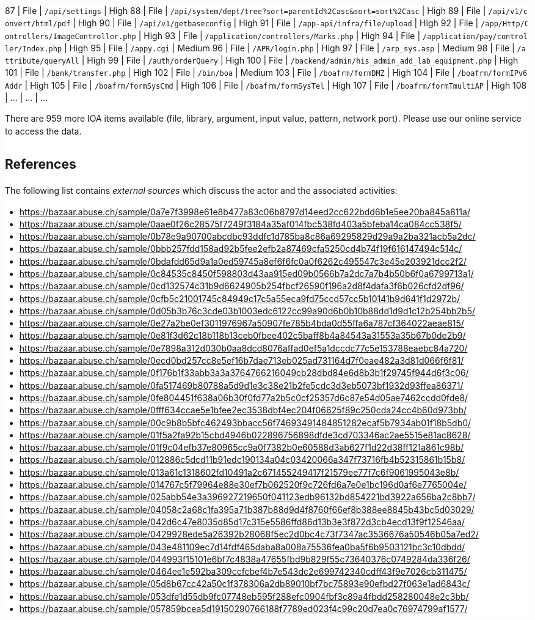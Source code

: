 87 | File | `/api/settings` | High
88 | File | `/api/system/dept/tree?sort=parentId%2Casc&sort=sort%2Casc` | High
89 | File | `/api/v1/convert/html/pdf` | High
90 | File | `/api/v1/getbaseconfig` | High
91 | File | `/app-api/infra/file/upload` | High
92 | File | `/app/Http/Controllers/ImageController.php` | High
93 | File | `/application/controllers/Marks.php` | High
94 | File | `/application/pay/controller/Index.php` | High
95 | File | `/appy.cgi` | Medium
96 | File | `/APR/login.php` | High
97 | File | `/arp_sys.asp` | Medium
98 | File | `/attribute/queryAll` | High
99 | File | `/auth/orderQuery` | High
100 | File | `/backend/admin/his_admin_add_lab_equipment.php` | High
101 | File | `/bank/transfer.php` | High
102 | File | `/bin/boa` | Medium
103 | File | `/boafrm/formDMZ` | High
104 | File | `/boafrm/formIPv6Addr` | High
105 | File | `/boafrm/formSysCmd` | High
106 | File | `/boafrm/formSysTel` | High
107 | File | `/boafrm/formTmultiAP` | High
108 | ... | ... | ...

There are 959 more IOA items available (file, library, argument, input value, pattern, network port). Please use our online service to access the data.

## References

The following list contains _external sources_ which discuss the actor and the associated activities:

* https://bazaar.abuse.ch/sample/0a7e7f3998e61e8b477a83c06b8797d14eed2cc622bdd6b1e5ee20ba845a811a/
* https://bazaar.abuse.ch/sample/0aae0f26c28575f7249f3184a35af014fbc538fd403a5bfeba14ca084cc538f5/
* https://bazaar.abuse.ch/sample/0b78e9a90700abcdbc93ddfc1d785ba8c86a69295829d29a9a2ba321acb5a2dc/
* https://bazaar.abuse.ch/sample/0bbb257fdd158ad92b5fee2efb2a87469cfa5250cd4b74f19f616147494c514c/
* https://bazaar.abuse.ch/sample/0bdafdd65d9a1a0ed59745a8ef6f6fc0a0f6262c495547c3e45e203921dcc2f2/
* https://bazaar.abuse.ch/sample/0c84535c8450f598803d43aa915ed09b0566b7a2dc7a7b4b50b6f0a6799713a1/
* https://bazaar.abuse.ch/sample/0cd132574c31b9d6624905b254fbcf26590f196a2d8f4dafa3f6b026cfd2df96/
* https://bazaar.abuse.ch/sample/0cfb5c21001745c84949c17c5a55eca9fd75ccd57cc5b10141b9d641f1d2972b/
* https://bazaar.abuse.ch/sample/0d05b3b76c3cde03b1003edc6122cc99a90d6b0b10b88dd1d9d1c12b254bb2b5/
* https://bazaar.abuse.ch/sample/0e27a2be0ef3011976967a50907fe785b4bda0d55ffa6a787cf364022aeae815/
* https://bazaar.abuse.ch/sample/0e81f3d62c18b118b13ceb0fbee402c5baff8b4a84543a31553a35b67b0de2b9/
* https://bazaar.abuse.ch/sample/0e7898a312d030b0aa8dcd8076affad0ef5a1dccdc77c5e153788eaebc84a720/
* https://bazaar.abuse.ch/sample/0ecd0bd257cc8e5ef16b7dae713eb025ad731164d7f0eae482a3d81d066f6f81/
* https://bazaar.abuse.ch/sample/0f176b1f33abb3a3a3764766216049cb28dbd84e6d8b3b1f29745f944d6f3c06/
* https://bazaar.abuse.ch/sample/0fa517469b80788a5d9d1e3c38e21b2fe5cdc3d3eb5073bf1932d93ffea86371/
* https://bazaar.abuse.ch/sample/0fe804451f638a06b30f0fd77a2b5c0cf25357d6c87e54d05ae7462ccdd0fde8/
* https://bazaar.abuse.ch/sample/0fff634ccae5e1bfee2ec3538dbf4ec204f06625f89c250cda24cc4b60d973bb/
* https://bazaar.abuse.ch/sample/00c9b8b5bfc462493bbacc56f74693491484851282ecaf5b7934ab01f18b5db0/
* https://bazaar.abuse.ch/sample/01f5a2fa92b15cbd4946b022896756898dfde3cd703346ac2ae5515e81ac8628/
* https://bazaar.abuse.ch/sample/01f9c04efb37e80965cc9a0f7382b0e60588d3ab627f1d22d38ff121a861c98b/
* https://bazaar.abuse.ch/sample/012886c5dcd11b91edc190134a04c03420066a347f73716fb4b52315861b15b8/
* https://bazaar.abuse.ch/sample/013a61c1318602fd10491a2c671455249417f21579ee77f7c6f9061995043e8b/
* https://bazaar.abuse.ch/sample/014767c5f79964e88e30ef7b062520f9c726fd6a7e0e1bc196d0af6e7765004e/
* https://bazaar.abuse.ch/sample/025abb54e3a396927219650f041123edb96132bd854221bd3922a656ba2c8bb7/
* https://bazaar.abuse.ch/sample/04058c2a68c1fa395a71b387b88d9d4f8760f66ef8b388ee8845b43bc5d03029/
* https://bazaar.abuse.ch/sample/042d6c47e8035d85d17c315e5586ffd86d13b3e3f872d3cb4ecd13f9f12546aa/
* https://bazaar.abuse.ch/sample/0429928ede5a26392b28068f5ec2d0bc4c73f7347ac3536676a50546b05a7ed2/
* https://bazaar.abuse.ch/sample/043e481109ec7d14fdf465daba8a008a75536fea0ba5f6b9503121bc3c10dbdd/
* https://bazaar.abuse.ch/sample/044993f15101e6bf7c4838a47655fbd9b829f55c73640376c0749284da336f26/
* https://bazaar.abuse.ch/sample/0464ee1e592ba309ccfcbef4b7e543dc2e699742340cdff43f9e7026cb311475/
* https://bazaar.abuse.ch/sample/05d8b67cc42a50c1f378306a2db89010bf7bc75893e90efbd27f063e1ad6843c/
* https://bazaar.abuse.ch/sample/053dfe1d55db9fc07748eb595f288efc0904fbf3c89a4fbdd258280048e2c3bb/
* https://bazaar.abuse.ch/sample/057859bcea5d19150290766188f7789ed023f4c99c20d7ea0c76974799af1577/